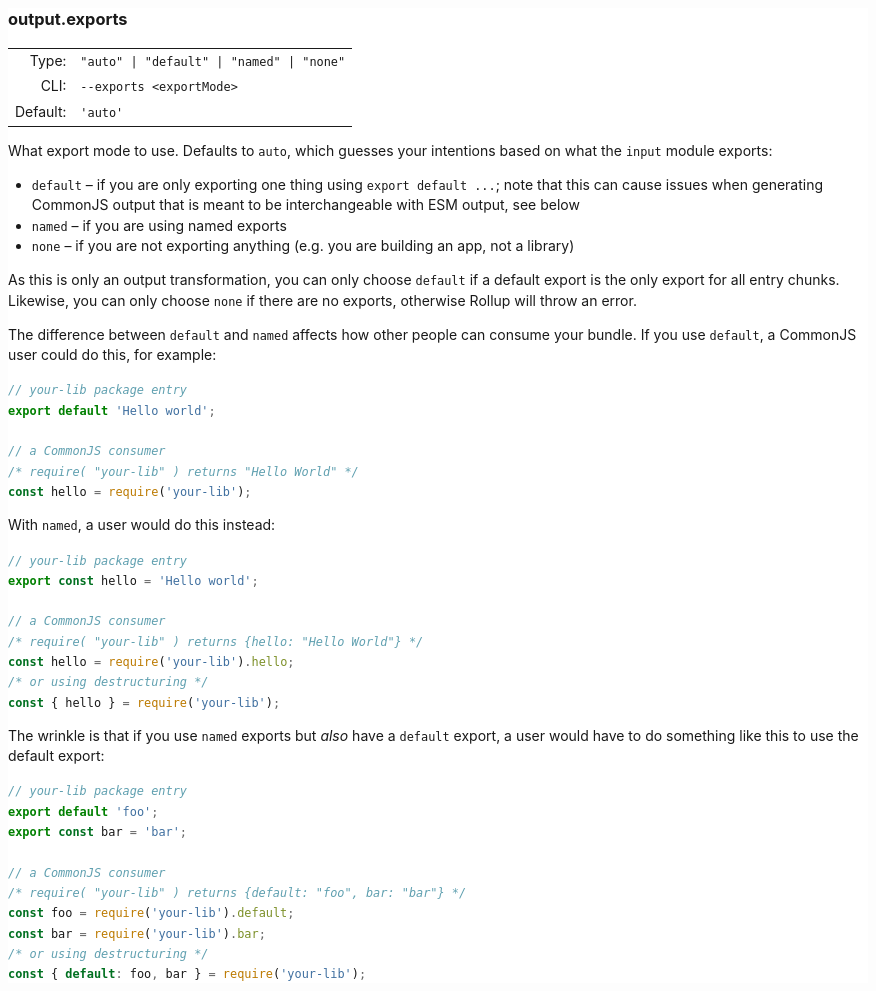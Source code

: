### output.exports

|          |                                            |
| -------: | :----------------------------------------- |
|    Type: | `"auto" \| "default" \| "named" \| "none"` |
|     CLI: | `--exports <exportMode>`                   |
| Default: | `'auto'`                                   |

What export mode to use. Defaults to `auto`, which guesses your intentions based on what the `input` module exports:

- `default` – if you are only exporting one thing using `export default ...`; note that this can cause issues when generating CommonJS output that is meant to be interchangeable with ESM output, see below
- `named` – if you are using named exports
- `none` – if you are not exporting anything (e.g. you are building an app, not a library)

As this is only an output transformation, you can only choose `default` if a default export is the only export for all entry chunks. Likewise, you can only choose `none` if there are no exports, otherwise Rollup will throw an error.

The difference between `default` and `named` affects how other people can consume your bundle. If you use `default`, a CommonJS user could do this, for example:

```js
// your-lib package entry
export default 'Hello world';

// a CommonJS consumer
/* require( "your-lib" ) returns "Hello World" */
const hello = require('your-lib');
```

With `named`, a user would do this instead:

```js
// your-lib package entry
export const hello = 'Hello world';

// a CommonJS consumer
/* require( "your-lib" ) returns {hello: "Hello World"} */
const hello = require('your-lib').hello;
/* or using destructuring */
const { hello } = require('your-lib');
```

The wrinkle is that if you use `named` exports but _also_ have a `default` export, a user would have to do something like this to use the default export:

```js
// your-lib package entry
export default 'foo';
export const bar = 'bar';

// a CommonJS consumer
/* require( "your-lib" ) returns {default: "foo", bar: "bar"} */
const foo = require('your-lib').default;
const bar = require('your-lib').bar;
/* or using destructuring */
const { default: foo, bar } = require('your-lib');
```
